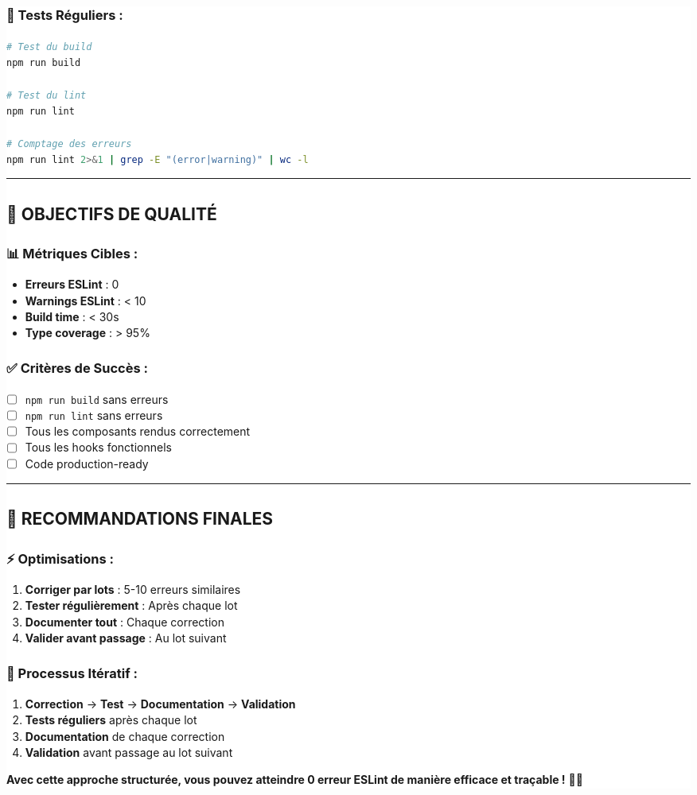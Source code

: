 
### **🧪 Tests Réguliers :**

```bash
# Test du build
npm run build

# Test du lint
npm run lint

# Comptage des erreurs
npm run lint 2>&1 | grep -E "(error|warning)" | wc -l
```

---

## 🎯 **OBJECTIFS DE QUALITÉ**

### **📊 Métriques Cibles :**

- **Erreurs ESLint** : 0
- **Warnings ESLint** : < 10
- **Build time** : < 30s
- **Type coverage** : > 95%

### **✅ Critères de Succès :**

- [ ] `npm run build` sans erreurs
- [ ] `npm run lint` sans erreurs
- [ ] Tous les composants rendus correctement
- [ ] Tous les hooks fonctionnels
- [ ] Code production-ready

---

## 🚀 **RECOMMANDATIONS FINALES**

### **⚡ Optimisations :**

1. **Corriger par lots** : 5-10 erreurs similaires
2. **Tester régulièrement** : Après chaque lot
3. **Documenter tout** : Chaque correction
4. **Valider avant passage** : Au lot suivant

### **🔄 Processus Itératif :**

1. **Correction** → **Test** → **Documentation** → **Validation**
2. **Tests réguliers** après chaque lot
3. **Documentation** de chaque correction
4. **Validation** avant passage au lot suivant

**Avec cette approche structurée, vous pouvez atteindre 0 erreur ESLint de manière efficace et traçable !** 🎯✨
